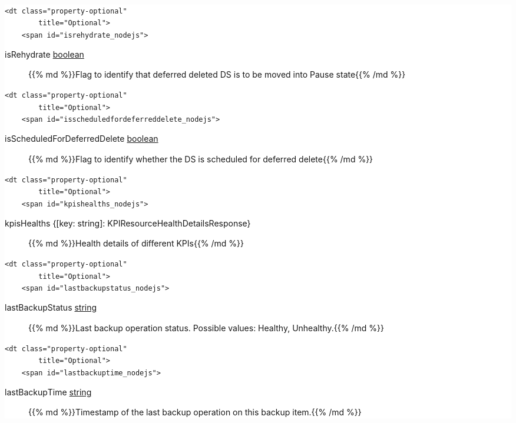     <dt class="property-optional"
            title="Optional">
        <span id="isrehydrate_nodejs">
<a href="#isrehydrate_nodejs" style="color: inherit; text-decoration: inherit;">is<wbr>Rehydrate</a>
</span> 
        <span class="property-indicator"></span>
        <span class="property-type"><a href="https://developer.mozilla.org/en-US/docs/Web/JavaScript/Reference/Global_Objects/boolean">boolean</a></span>
    </dt>
    <dd>{{% md %}}Flag to identify that deferred deleted DS is to be moved into Pause state{{% /md %}}</dd>

    <dt class="property-optional"
            title="Optional">
        <span id="isscheduledfordeferreddelete_nodejs">
<a href="#isscheduledfordeferreddelete_nodejs" style="color: inherit; text-decoration: inherit;">is<wbr>Scheduled<wbr>For<wbr>Deferred<wbr>Delete</a>
</span> 
        <span class="property-indicator"></span>
        <span class="property-type"><a href="https://developer.mozilla.org/en-US/docs/Web/JavaScript/Reference/Global_Objects/boolean">boolean</a></span>
    </dt>
    <dd>{{% md %}}Flag to identify whether the DS is scheduled for deferred delete{{% /md %}}</dd>

    <dt class="property-optional"
            title="Optional">
        <span id="kpishealths_nodejs">
<a href="#kpishealths_nodejs" style="color: inherit; text-decoration: inherit;">kpis<wbr>Healths</a>
</span> 
        <span class="property-indicator"></span>
        <span class="property-type">{[key: string]: KPIResource<wbr>Health<wbr>Details<wbr>Response}</span>
    </dt>
    <dd>{{% md %}}Health details of different KPIs{{% /md %}}</dd>

    <dt class="property-optional"
            title="Optional">
        <span id="lastbackupstatus_nodejs">
<a href="#lastbackupstatus_nodejs" style="color: inherit; text-decoration: inherit;">last<wbr>Backup<wbr>Status</a>
</span> 
        <span class="property-indicator"></span>
        <span class="property-type"><a href="https://developer.mozilla.org/en-US/docs/Web/JavaScript/Reference/Global_Objects/string">string</a></span>
    </dt>
    <dd>{{% md %}}Last backup operation status. Possible values: Healthy, Unhealthy.{{% /md %}}</dd>

    <dt class="property-optional"
            title="Optional">
        <span id="lastbackuptime_nodejs">
<a href="#lastbackuptime_nodejs" style="color: inherit; text-decoration: inherit;">last<wbr>Backup<wbr>Time</a>
</span> 
        <span class="property-indicator"></span>
        <span class="property-type"><a href="https://developer.mozilla.org/en-US/docs/Web/JavaScript/Reference/Global_Objects/string">string</a></span>
    </dt>
    <dd>{{% md %}}Timestamp of the last backup operation on this backup item.{{% /md %}}</dd>
